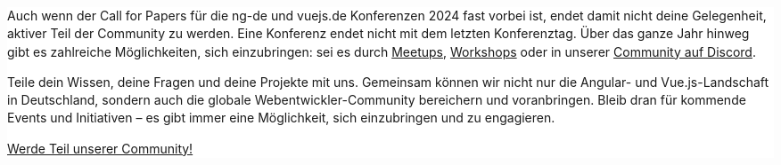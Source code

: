 Auch wenn der Call for Papers für die ng-de und vuejs.de Konferenzen 2024 fast vorbei ist, endet damit nicht deine Gelegenheit, aktiver Teil der Community zu werden. Eine Konferenz endet nicht mit dem letzten Konferenztag. Über das ganze Jahr hinweg gibt es zahlreiche Möglichkeiten, sich einzubringen: sei es durch [Meetups](https://www.meetup.com/de-DE/angular-meetup-berlin/), [Workshops](https://workshops.de/schulungsthemen/vuejs?_gl=1*hzplxl*_up*MQ..*_ga*MTM1OTE3NDc4Ni4xNzEyNjY3Mzk4*_ga_E0Z1EPK01Y*MTcxMjY2NzM5Ny4xLjAuMTcxMjY2NzM5Ny4wLjAuOTgxMzYwMjAy) oder in unserer [Community auf Discord](https://workshops.de/join-discord).


Teile dein Wissen, deine Fragen und deine Projekte mit uns. Gemeinsam können wir nicht nur die Angular- und Vue.js-Landschaft in Deutschland, sondern auch die globale Webentwickler-Community bereichern und voranbringen. Bleib dran für kommende Events und Initiativen – es gibt immer eine Möglichkeit, sich einzubringen und zu engagieren.


[Werde Teil unserer Community!](https://workshops.de/join-discord)

